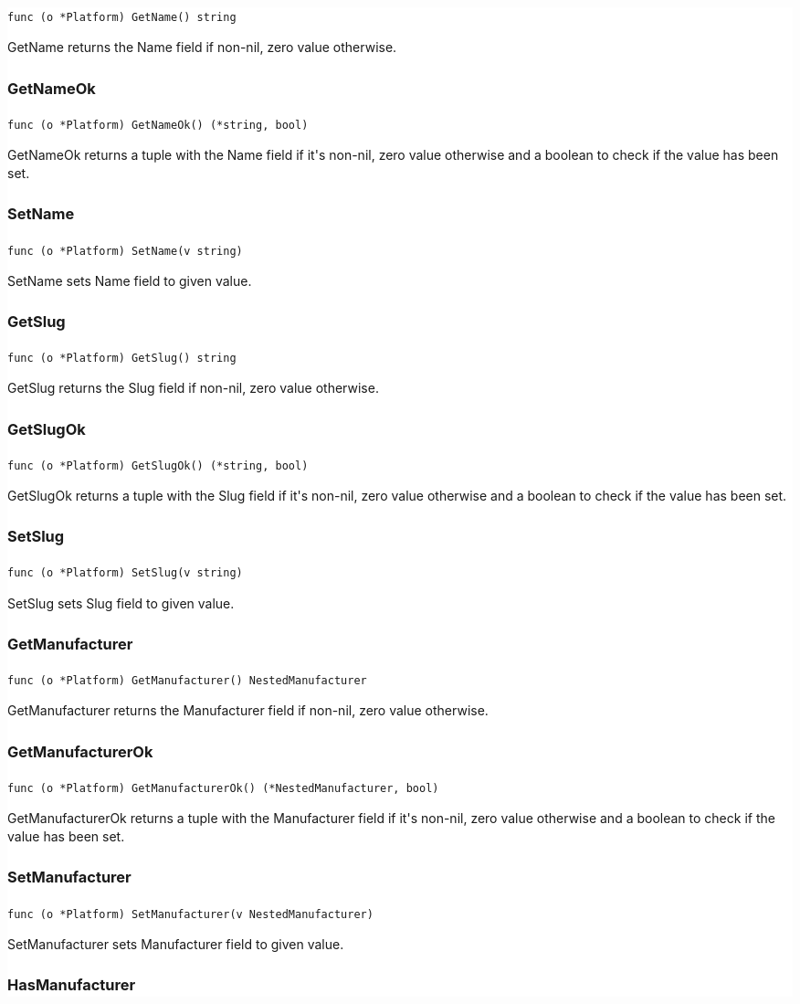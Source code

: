 `func (o *Platform) GetName() string`

GetName returns the Name field if non-nil, zero value otherwise.

### GetNameOk

`func (o *Platform) GetNameOk() (*string, bool)`

GetNameOk returns a tuple with the Name field if it's non-nil, zero value otherwise
and a boolean to check if the value has been set.

### SetName

`func (o *Platform) SetName(v string)`

SetName sets Name field to given value.


### GetSlug

`func (o *Platform) GetSlug() string`

GetSlug returns the Slug field if non-nil, zero value otherwise.

### GetSlugOk

`func (o *Platform) GetSlugOk() (*string, bool)`

GetSlugOk returns a tuple with the Slug field if it's non-nil, zero value otherwise
and a boolean to check if the value has been set.

### SetSlug

`func (o *Platform) SetSlug(v string)`

SetSlug sets Slug field to given value.


### GetManufacturer

`func (o *Platform) GetManufacturer() NestedManufacturer`

GetManufacturer returns the Manufacturer field if non-nil, zero value otherwise.

### GetManufacturerOk

`func (o *Platform) GetManufacturerOk() (*NestedManufacturer, bool)`

GetManufacturerOk returns a tuple with the Manufacturer field if it's non-nil, zero value otherwise
and a boolean to check if the value has been set.

### SetManufacturer

`func (o *Platform) SetManufacturer(v NestedManufacturer)`

SetManufacturer sets Manufacturer field to given value.

### HasManufacturer
